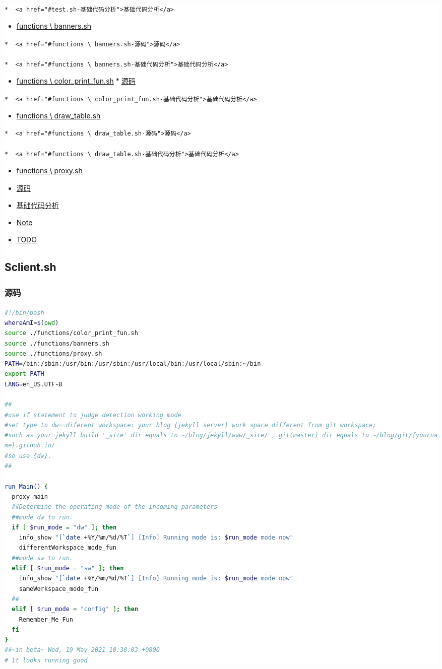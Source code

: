     *  <a href="#test.sh-基础代码分析">基础代码分析</a> 
    
  *  <a href="#functions \ banners.sh">functions \ banners.sh</a> 
  
    *  <a href="#functions \ banners.sh-源码">源码</a> 
  
    *  <a href="#functions \ banners.sh-基础代码分析">基础代码分析</a> 
  
  *  <a href="#functions \ color_print_fun.sh">functions \ color_print_fun.sh</a> 
    *  <a href="#functions \ color_print_fun.sh-源码">源码</a> 
    
    *  <a href="#functions \ color_print_fun.sh-基础代码分析">基础代码分析</a> 
    
  *  <a href="#functions \ draw_table.sh">functions \ draw_table.sh</a> 
  
    *  <a href="#functions \ draw_table.sh-源码">源码</a> 
  
    *  <a href="#functions \ draw_table.sh-基础代码分析">基础代码分析</a> 
  
  *  <a href="#functions \ proxy.sh">functions \ proxy.sh</a> 
  *  <a href="#functions \ proxy.sh-源码">源码</a> 
    
  *  <a href="#functions \ proxy.sh-基础代码分析">基础代码分析</a> 
  
*  <a href="#Note">Note</a> 

*  <a href="#TODO">TODO</a> 

## <a name="Sclient.sh">Sclient.sh</a> 

### <a name="Sclient.sh-源码">源码</a> 

```bash
#!/bin/bash
whereAmI=$(pwd)
source ./functions/color_print_fun.sh
source ./functions/banners.sh
source ./functions/proxy.sh
PATH=/bin:/sbin:/usr/bin:/usr/sbin:/usr/local/bin:/usr/local/sbin:~/bin
export PATH
LANG=en_US.UTF-8

##
#use if statement to judge detection working mode
#set type to dw==diferent workspace: your blog (jekyll server) work space different from git workspace;
#such as your jekyll build '_site' dir equals to ~/blog/jekyll/www/_site/ , git(master) dir equals to ~/blog/git/{yourname}.github.io/
#so use {dw}.
##

run_Main() {
  proxy_main
  ##Determine the operating mode of the incoming parameters
  ##mode dw to run.
  if [ $run_mode = "dw" ]; then
    info_show "[`date +%Y/%m/%d/%T`] [Info] Running mode is: $run_mode mode now"
    differentWorkspace_mode_fun
  ##mode sw to run.
  elif [ $run_mode = "sw" ]; then
    info_show "[`date +%Y/%m/%d/%T`] [Info] Running mode is: $run_mode mode now"
    sameWorkspace_mode_fun
  ##
  elif [ $run_mode = "config" ]; then
    Remember_Me_Fun
  fi
}
##~in beta~ Wed, 19 May 2021 10:38:03 +0800
# It looks running good
```